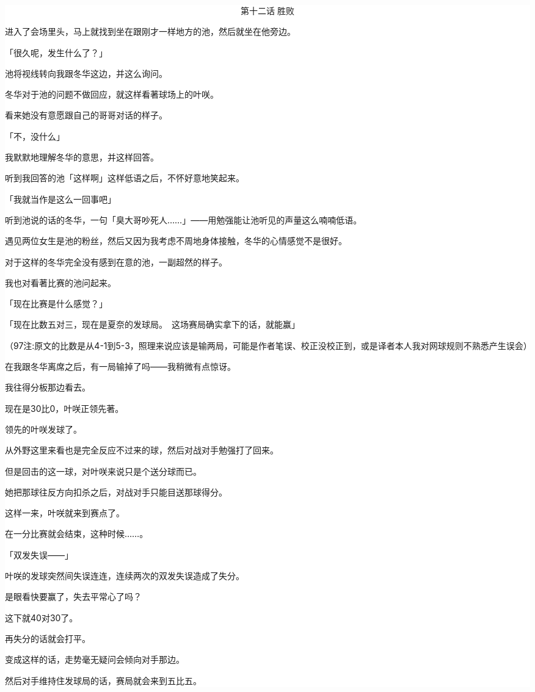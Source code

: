 <p align="center">第十二话 胜败</p>

进入了会场里头，马上就找到坐在跟刚才一样地方的池，然后就坐在他旁边。

「很久呢，发生什么了？」

池将视线转向我跟冬华这边，并这么询问。

冬华对于池的问题不做回应，就这样看著球场上的叶咲。

看来她没有意愿跟自己的哥哥对话的样子。

「不，没什么」

我默默地理解冬华的意思，并这样回答。

听到我回答的池「这样啊」这样低语之后，不怀好意地笑起来。

「我就当作是这么一回事吧」

听到池说的话的冬华，一句「臭大哥吵死人……」——用勉强能让池听见的声量这么喃喃低语。

遇见两位女生是池的粉丝，然后又因为我考虑不周地身体接触，冬华的心情感觉不是很好。

对于这样的冬华完全没有感到在意的池，一副超然的样子。

我也对看著比赛的池问起来。

「现在比赛是什么感觉？」

「现在比数五对三，现在是夏奈的发球局。　这场赛局确实拿下的话，就能赢」

（97注:原文的比数是从4-1到5-3，照理来说应该是输两局，可能是作者笔误、校正没校正到，或是译者本人我对网球规则不熟悉产生误会）

在我跟冬华离席之后，有一局输掉了吗——我稍微有点惊讶。

我往得分板那边看去。

现在是30比0，叶咲正领先著。

领先的叶咲发球了。

从外野这里来看也是完全反应不过来的球，然后对战对手勉强打了回来。

但是回击的这一球，对叶咲来说只是个送分球而已。

她把那球往反方向扣杀之后，对战对手只能目送那球得分。

这样一来，叶咲就来到赛点了。

在一分比赛就会结束，这种时候……。

「双发失误——」

叶咲的发球突然间失误连连，连续两次的双发失误造成了失分。

是眼看快要赢了，失去平常心了吗？

这下就40对30了。

再失分的话就会打平。

变成这样的话，走势毫无疑问会倾向对手那边。

然后对手维持住发球局的话，赛局就会来到五比五。
